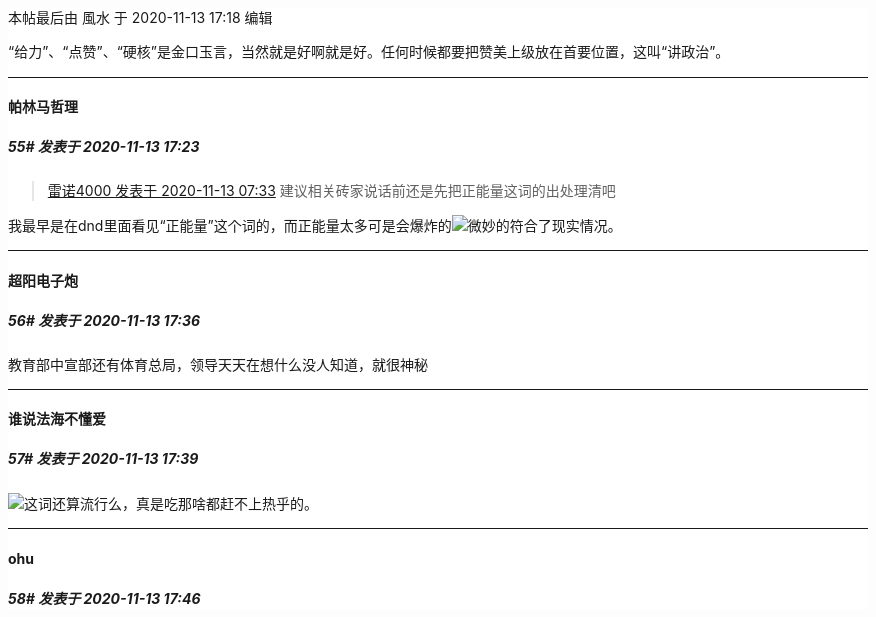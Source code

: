 
 本帖最后由 風水 于 2020-11-13 17:18 编辑 

“给力”、“点赞”、“硬核”是金口玉言，当然就是好啊就是好。任何时候都要把赞美上级放在首要位置，这叫“讲政治”。







*****

####  帕林马哲理  
##### 55#       发表于 2020-11-13 17:23



<blockquote><a href="httphttps://bbs.saraba1st.com/2b/forum.php?mod=redirect&amp;goto=findpost&amp;pid=49381487&amp;ptid=1971996" target="_blank">雷诺4000 发表于 2020-11-13 07:33</a>
建议相关砖家说话前还是先把正能量这词的出处理清吧</blockquote>
我最早是在dnd里面看见“正能量”这个词的，而正能量太多可是会爆炸的<img src="https://static.saraba1st.com/image/smiley/face2017/067.png" referrerpolicy="no-referrer">微妙的符合了现实情况。







*****

####  超阳电子炮  
##### 56#       发表于 2020-11-13 17:36




教育部中宣部还有体育总局，领导天天在想什么没人知道，就很神秘







*****

####  谁说法海不懂爱  
##### 57#       发表于 2020-11-13 17:39



<img src="https://static.saraba1st.com/image/smiley/face2017/009.gif" referrerpolicy="no-referrer">这词还算流行么，真是吃那啥都赶不上热乎的。







*****

####  ohu  
##### 58#       发表于 2020-11-13 17:46


